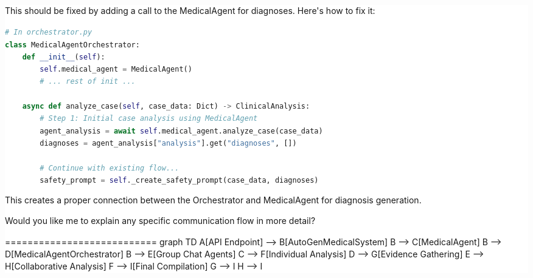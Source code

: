 This should be fixed by adding a call to the MedicalAgent for diagnoses. Here's how to fix it:

```python
# In orchestrator.py
class MedicalAgentOrchestrator:
    def __init__(self):
        self.medical_agent = MedicalAgent()
        # ... rest of init ...

    async def analyze_case(self, case_data: Dict) -> ClinicalAnalysis:
        # Step 1: Initial case analysis using MedicalAgent
        agent_analysis = await self.medical_agent.analyze_case(case_data)
        diagnoses = agent_analysis["analysis"].get("diagnoses", [])

        # Continue with existing flow...
        safety_prompt = self._create_safety_prompt(case_data, diagnoses)
```

This creates a proper connection between the Orchestrator and MedicalAgent for diagnosis generation.

Would you like me to explain any specific communication flow in more detail?

===========================
graph TD
A[API Endpoint] --> B[AutoGenMedicalSystem]
B --> C[MedicalAgent]
B --> D[MedicalAgentOrchestrator]
B --> E[Group Chat Agents]
C --> F[Individual Analysis]
D --> G[Evidence Gathering]
E --> H[Collaborative Analysis]
F --> I[Final Compilation]
G --> I
H --> I
